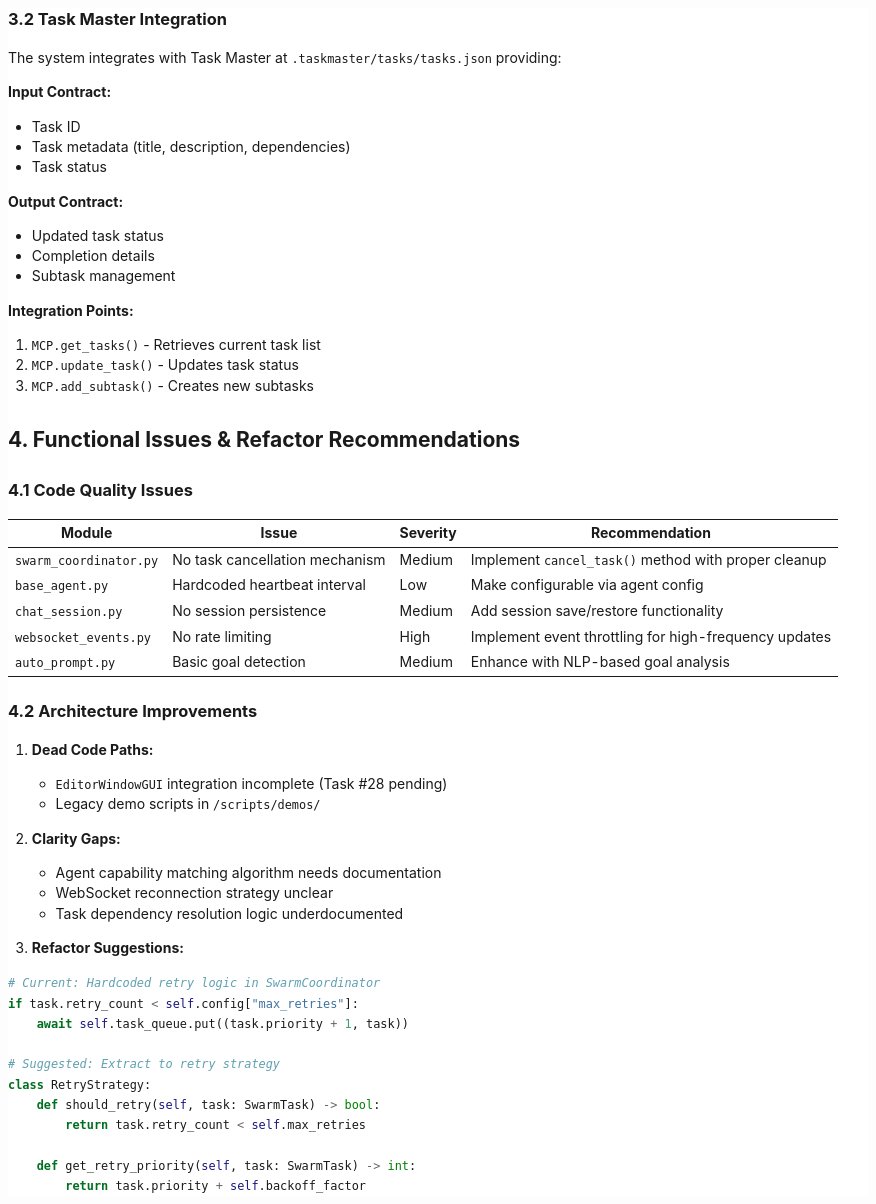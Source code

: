### 3.2 Task Master Integration

The system integrates with Task Master at `.taskmaster/tasks/tasks.json` providing:

**Input Contract:**
- Task ID
- Task metadata (title, description, dependencies)
- Task status

**Output Contract:**
- Updated task status
- Completion details
- Subtask management

**Integration Points:**
1. `MCP.get_tasks()` - Retrieves current task list
2. `MCP.update_task()` - Updates task status
3. `MCP.add_subtask()` - Creates new subtasks

## 4. Functional Issues & Refactor Recommendations

### 4.1 Code Quality Issues

| Module | Issue | Severity | Recommendation |
|--------|-------|----------|----------------|
| `swarm_coordinator.py` | No task cancellation mechanism | Medium | Implement `cancel_task()` method with proper cleanup |
| `base_agent.py` | Hardcoded heartbeat interval | Low | Make configurable via agent config |
| `chat_session.py` | No session persistence | Medium | Add session save/restore functionality |
| `websocket_events.py` | No rate limiting | High | Implement event throttling for high-frequency updates |
| `auto_prompt.py` | Basic goal detection | Medium | Enhance with NLP-based goal analysis |

### 4.2 Architecture Improvements

1. **Dead Code Paths:**
   - `EditorWindowGUI` integration incomplete (Task #28 pending)
   - Legacy demo scripts in `/scripts/demos/`

2. **Clarity Gaps:**
   - Agent capability matching algorithm needs documentation
   - WebSocket reconnection strategy unclear
   - Task dependency resolution logic underdocumented

3. **Refactor Suggestions:**

```python
# Current: Hardcoded retry logic in SwarmCoordinator
if task.retry_count < self.config["max_retries"]:
    await self.task_queue.put((task.priority + 1, task))

# Suggested: Extract to retry strategy
class RetryStrategy:
    def should_retry(self, task: SwarmTask) -> bool:
        return task.retry_count < self.max_retries
    
    def get_retry_priority(self, task: SwarmTask) -> int:
        return task.priority + self.backoff_factor
```
